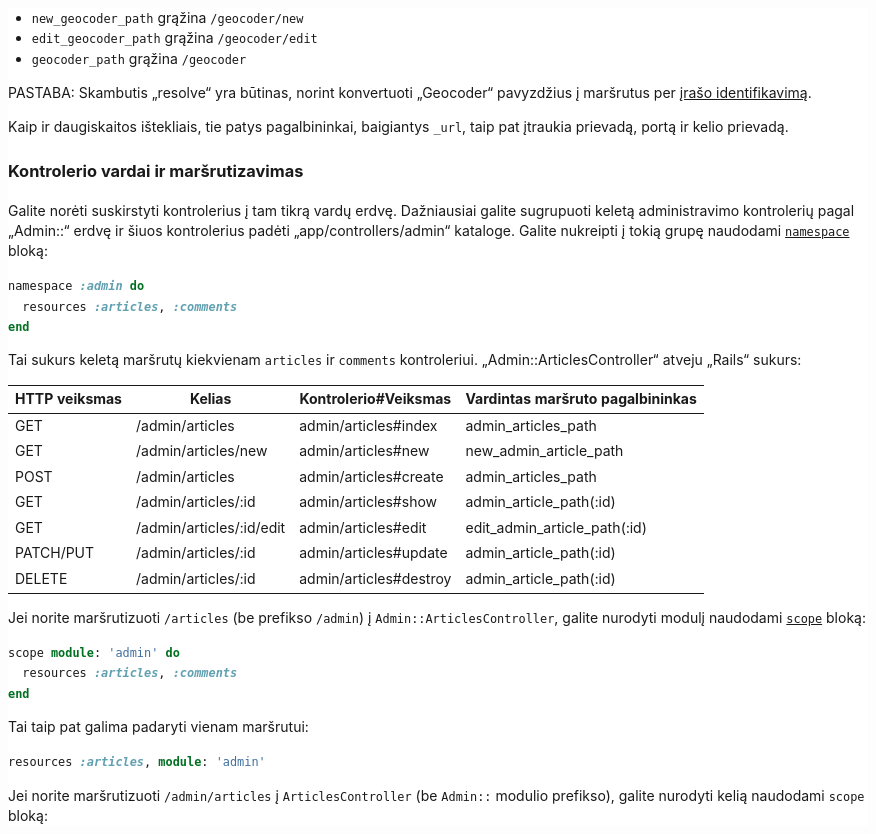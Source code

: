 * `new_geocoder_path` grąžina `/geocoder/new`
* `edit_geocoder_path` grąžina `/geocoder/edit`
* `geocoder_path` grąžina `/geocoder`

PASTABA: Skambutis „resolve“ yra būtinas, norint konvertuoti „Geocoder“ pavyzdžius į maršrutus per [įrašo identifikavimą](form_helpers.html#relying-on-record-identification).

Kaip ir daugiskaitos ištekliais, tie patys pagalbininkai, baigiantys `_url`, taip pat įtraukia prievadą, portą ir kelio prievadą.

### Kontrolerio vardai ir maršrutizavimas

Galite norėti suskirstyti kontrolerius į tam tikrą vardų erdvę. Dažniausiai galite sugrupuoti keletą administravimo kontrolerių pagal „Admin::“ erdvę ir šiuos kontrolerius padėti „app/controllers/admin“ kataloge. Galite nukreipti į tokią grupę naudodami [`namespace`][] bloką:

```ruby
namespace :admin do
  resources :articles, :comments
end
```

Tai sukurs keletą maršrutų kiekvienam `articles` ir `comments` kontroleriui. „Admin::ArticlesController“ atveju „Rails“ sukurs:

| HTTP veiksmas | Kelias                          | Kontrolerio#Veiksmas      | Vardintas maršruto pagalbininkas |
| ------------- | ------------------------------- | ------------------------- | --------------------------------- |
| GET           | /admin/articles                 | admin/articles#index     | admin_articles_path              |
| GET           | /admin/articles/new             | admin/articles#new       | new_admin_article_path           |
| POST          | /admin/articles                 | admin/articles#create    | admin_articles_path              |
| GET           | /admin/articles/:id             | admin/articles#show      | admin_article_path(:id)          |
| GET           | /admin/articles/:id/edit        | admin/articles#edit      | edit_admin_article_path(:id)     |
| PATCH/PUT     | /admin/articles/:id             | admin/articles#update    | admin_article_path(:id)          |
| DELETE        | /admin/articles/:id             | admin/articles#destroy   | admin_article_path(:id)          |
Jei norite maršrutizuoti `/articles` (be prefikso `/admin`) į `Admin::ArticlesController`, galite nurodyti modulį naudodami [`scope`][] bloką:

```ruby
scope module: 'admin' do
  resources :articles, :comments
end
```

Tai taip pat galima padaryti vienam maršrutui:

```ruby
resources :articles, module: 'admin'
```

Jei norite maršrutizuoti `/admin/articles` į `ArticlesController` (be `Admin::` modulio prefikso), galite nurodyti kelią naudodami `scope` bloką:


[`resources`]: https://api.rubyonrails.org/classes/ActionDispatch/Routing/Mapper/Resources.html#method-i-resources
[`namespace`]: https://api.rubyonrails.org/classes/ActionDispatch/Routing/Mapper/Scoping.html#method-i-namespace
[`scope`]: https://api.rubyonrails.org/classes/ActionDispatch/Routing/Mapper/Scoping.html#method-i-scope
[`shallow`]: https://api.rubyonrails.org/classes/ActionDispatch/Routing/Mapper/Resources.html#method-i-shallow
[`concern`]: https://api.rubyonrails.org/classes/ActionDispatch/Routing/Mapper/Concerns.html#method-i-concern
[`concerns`]: https://api.rubyonrails.org/classes/ActionDispatch/Routing/Mapper/Concerns.html#method-i-concerns
[ActionView::RoutingUrlFor#url_for]: https://api.rubyonrails.org/classes/ActionView/RoutingUrlFor.html#method-i-url_for
[`delete`]: https://api.rubyonrails.org/classes/ActionDispatch/Routing/Mapper/HttpHelpers.html#method-i-delete
[`get`]: https://api.rubyonrails.org/classes/ActionDispatch/Routing/Mapper/HttpHelpers.html#method-i-get
[`member`]: https://api.rubyonrails.org/classes/ActionDispatch/Routing/Mapper/Resources.html#method-i-member
[`patch`]: https://api.rubyonrails.org/classes/ActionDispatch/Routing/Mapper/HttpHelpers.html#method-i-patch
[`post`]: https://api.rubyonrails.org/classes/ActionDispatch/Routing/Mapper/HttpHelpers.html#method-i-post
[`put`]: https://api.rubyonrails.org/classes/ActionDispatch/Routing/Mapper/HttpHelpers.html#method-i-put
[`put`]: https://api.rubyonrails.org/classes/ActionDispatch/Routing/Mapper/HttpHelpers.html#method-i-put
[`collection`]: https://api.rubyonrails.org/classes/ActionDispatch/Routing/Mapper/Resources.html#method-i-collection
[`defaults`]: https://api.rubyonrails.org/classes/ActionDispatch/Routing/Mapper/Scoping.html#method-i-defaults
[`match`]: https://api.rubyonrails.org/classes/ActionDispatch/Routing/Mapper/Base.html#method-i-match
[`constraints`]: https://api.rubyonrails.org/classes/ActionDispatch/Routing/Mapper/Scoping.html#method-i-constraints
[`redirect`]: https://api.rubyonrails.org/classes/ActionDispatch/Routing/Redirection.html#method-i-redirect
[`mount`]: https://api.rubyonrails.org/classes/ActionDispatch/Routing/Mapper/Base.html#method-i-mount
[`root`]: https://api.rubyonrails.org/classes/ActionDispatch/Routing/Mapper/Resources.html#method-i-root
[`direct`]: https://api.rubyonrails.org/classes/ActionDispatch/Routing/Mapper/CustomUrls.html#method-i-direct
[`resolve`]: https://api.rubyonrails.org/classes/ActionDispatch/Routing/Mapper/CustomUrls.html#method-i-resolve
[`form_with`]: https://api.rubyonrails.org/classes/ActionView/Helpers/FormHelper.html#method-i-form_with
[`inflections`]: https://api.rubyonrails.org/classes/ActiveSupport/Inflector.html#method-i-inflections
[`draw`]: https://api.rubyonrails.org/classes/ActionDispatch/Routing/Mapper/Resources.html#method-i-draw
[`assert_generates`]: https://api.rubyonrails.org/classes/ActionDispatch/Assertions/RoutingAssertions.html#method-i-assert_generates
[`assert_recognizes`]: https://api.rubyonrails.org/classes/ActionDispatch/Assertions/RoutingAssertions.html#method-i-assert_recognizes
[`assert_routing`]: https://api.rubyonrails.org/classes/ActionDispatch/Assertions/RoutingAssertions.html#method-i-assert_routing